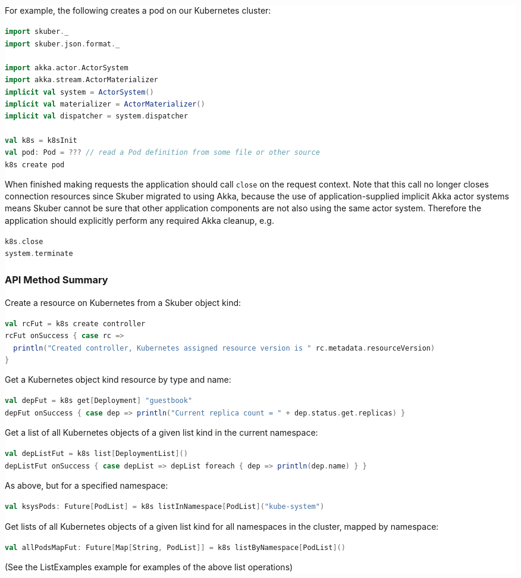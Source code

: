 For example, the following creates a pod  on our Kubernetes cluster:
```scala
import skuber._
import skuber.json.format._
    
import akka.actor.ActorSystem
import akka.stream.ActorMaterializer
implicit val system = ActorSystem()
implicit val materializer = ActorMaterializer()
implicit val dispatcher = system.dispatcher
    
val k8s = k8sInit
val pod: Pod = ??? // read a Pod definition from some file or other source 
k8s create pod 
```

When finished making requests the application should call `close` on the request context. Note that this call no longer closes connection resources since Skuber migrated to using Akka, because the use of application-supplied  implicit Akka actor systems means Skuber cannot be sure that other application components are not also using the same actor system. Therefore the application should explicitly perform any required Akka cleanup, e.g.

```scala  
k8s.close
system.terminate
```     
### API Method Summary

Create a resource on Kubernetes from a Skuber object kind:
```scala
val rcFut = k8s create controller
rcFut onSuccess { case rc => 
  println("Created controller, Kubernetes assigned resource version is " rc.metadata.resourceVersion) 
}
```

Get a Kubernetes object kind resource by type and name: 
```scala
val depFut = k8s get[Deployment] "guestbook"
depFut onSuccess { case dep => println("Current replica count = " + dep.status.get.replicas) }
```

Get a list of all Kubernetes objects of a given list kind in the current namespace:
```scala
val depListFut = k8s list[DeploymentList]()
depListFut onSuccess { case depList => depList foreach { dep => println(dep.name) } }
```
    
As above, but for a specified namespace:
```scala
val ksysPods: Future[PodList] = k8s listInNamespace[PodList]("kube-system")
```
    
Get lists of all Kubernetes objects of a given list kind for all namespaces in the cluster, mapped by namespace:
```scala    
val allPodsMapFut: Future[Map[String, PodList]] = k8s listByNamespace[PodList]()
```
(See the ListExamples example for examples of the above list operations)
    